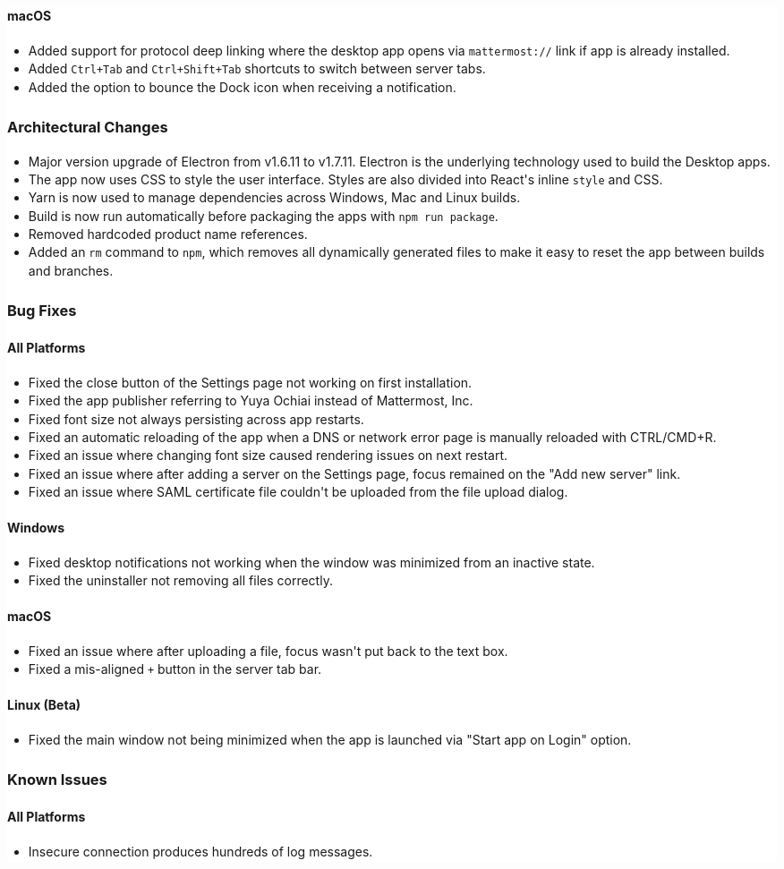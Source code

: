 #### macOS

- Added support for protocol deep linking where the desktop app opens via `mattermost://` link if app is already installed.
- Added `Ctrl+Tab` and `Ctrl+Shift+Tab` shortcuts to switch between server tabs.
- Added the option to bounce the Dock icon when receiving a notification.

### Architectural Changes

- Major version upgrade of Electron from v1.6.11 to v1.7.11. Electron is the underlying technology used to build the Desktop apps.
- The app now uses CSS to style the user interface. Styles are also divided into React's inline `style` and CSS.
- Yarn is now used to manage dependencies across Windows, Mac and Linux builds.
- Build is now run automatically before packaging the apps with `npm run package`.
- Removed hardcoded product name references.
- Added an `rm` command to `npm`, which removes all dynamically generated files to make it easy to reset the app between builds and branches.

### Bug Fixes

#### All Platforms

- Fixed the close button of the Settings page not working on first installation.
- Fixed the app publisher referring to Yuya Ochiai instead of Mattermost, Inc.
- Fixed font size not always persisting across app restarts.
- Fixed an automatic reloading of the app when a DNS or network error page is manually reloaded with CTRL/CMD+R.
- Fixed an issue where changing font size caused rendering issues on next restart.
- Fixed an issue where after adding a server on the Settings page, focus remained on the "Add new server" link.
- Fixed an issue where SAML certificate file couldn't be uploaded from the file upload dialog.

#### Windows

- Fixed desktop notifications not working when the window was minimized from an inactive state.
- Fixed the uninstaller not removing all files correctly.

#### macOS

- Fixed an issue where after uploading a file, focus wasn't put back to the text box.
- Fixed a mis-aligned `+` button in the server tab bar.

#### Linux (Beta)

- Fixed the main window not being minimized when the app is launched via "Start app on Login" option.

### Known Issues

#### All Platforms

- Insecure connection produces hundreds of log messages.
